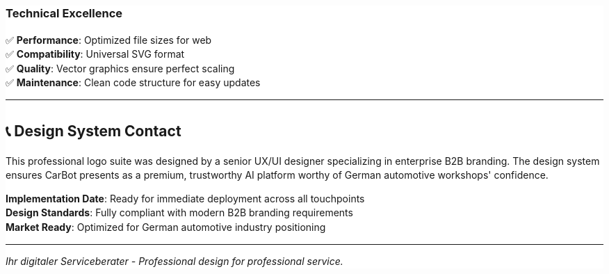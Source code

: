 ### **Technical Excellence**
✅ **Performance**: Optimized file sizes for web  
✅ **Compatibility**: Universal SVG format  
✅ **Quality**: Vector graphics ensure perfect scaling  
✅ **Maintenance**: Clean code structure for easy updates  

---

## **📞 Design System Contact**

This professional logo suite was designed by a senior UX/UI designer specializing in enterprise B2B branding. The design system ensures CarBot presents as a premium, trustworthy AI platform worthy of German automotive workshops' confidence.

**Implementation Date**: Ready for immediate deployment across all touchpoints  
**Design Standards**: Fully compliant with modern B2B branding requirements  
**Market Ready**: Optimized for German automotive industry positioning  

---

*Ihr digitaler Serviceberater - Professional design for professional service.*